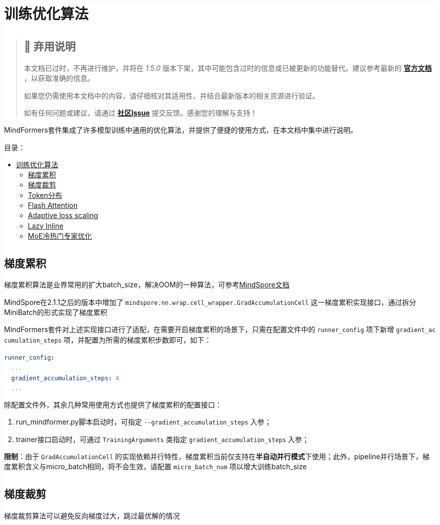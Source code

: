 # 训练优化算法

> ## 🚨 弃用说明
>
> 本文档已过时，不再进行维护，并将在 *1.5.0* 版本下架，其中可能包含过时的信息或已被更新的功能替代。建议参考最新的 **[官方文档](https://www.mindspore.cn/mindformers/docs/zh-CN/dev/index.html)** ，以获取准确的信息。
>
> 如果您仍需使用本文档中的内容，请仔细核对其适用性，并结合最新版本的相关资源进行验证。
>
> 如有任何问题或建议，请通过 **[社区Issue](https://gitee.com/mindspore/mindformers/issues/new)** 提交反馈。感谢您的理解与支持！

MindFormers套件集成了许多模型训练中通用的优化算法，并提供了便捷的使用方式，在本文档中集中进行说明。

目录：

- [训练优化算法](#训练优化算法)
    - [梯度累积](#梯度累积)
    - [梯度裁剪](#梯度裁剪)
    - [Token分布](#token分布)
    - [Flash Attention](#flash-attention)
    - [Adaptive loss scaling](#adaptive-loss-scaling)
    - [Lazy Inline](#lazy-inline)
    - [MoE冷热门专家优化](#moe冷热门专家优化)

## 梯度累积

梯度累积算法是业界常用的扩大batch_size，解决OOM的一种算法，可参考[MindSpore文档](https://www.mindspore.cn/docs/zh-CN/r2.4.0/model_train/parallel/distributed_gradient_accumulation.html)

MindSpore在2.1.1之后的版本中增加了 `mindspore.nn.wrap.cell_wrapper.GradAccumulationCell` 这一梯度累积实现接口，通过拆分MiniBatch的形式实现了梯度累积

MindFormers套件对上述实现接口进行了适配，在需要开启梯度累积的场景下，只需在配置文件中的 `runner_config` 项下新增 `gradient_accumulation_steps` 项，并配置为所需的梯度累积步数即可，如下：

```yaml
runner_config:
  ...
  gradient_accumulation_steps: 4
  ...
```

除配置文件外，其余几种常用使用方式也提供了梯度累积的配置接口：

1. run_mindformer.py脚本启动时，可指定 `--gradient_accumulation_steps` 入参；

2. trainer接口启动时，可通过 `TrainingArguments` 类指定 `gradient_accumulation_steps` 入参；

**限制**：由于 `GradAccumulationCell` 的实现依赖并行特性，梯度累积当前仅支持在**半自动并行模式**下使用；此外，pipeline并行场景下，梯度累积含义与micro_batch相同，将不会生效，请配置 `micro_batch_num` 项以增大训练batch_size

## 梯度裁剪

梯度裁剪算法可以避免反向梯度过大，跳过最优解的情况
